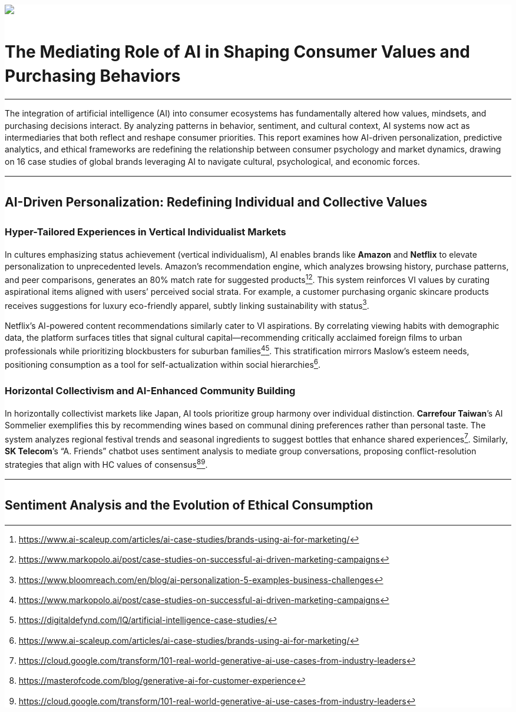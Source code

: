 <img src="https://r2cdn.perplexity.ai/pplx-full-logo-primary-dark%402x.png" class="logo" width="120"/>

# The Mediating Role of AI in Shaping Consumer Values and Purchasing Behaviors

---

The integration of artificial intelligence (AI) into consumer ecosystems has fundamentally altered how values, mindsets, and purchasing decisions interact. By analyzing patterns in behavior, sentiment, and cultural context, AI systems now act as intermediaries that both reflect and reshape consumer priorities. This report examines how AI-driven personalization, predictive analytics, and ethical frameworks are redefining the relationship between consumer psychology and market dynamics, drawing on 16 case studies of global brands leveraging AI to navigate cultural, psychological, and economic forces.

---

## AI-Driven Personalization: Redefining Individual and Collective Values

### Hyper-Tailored Experiences in Vertical Individualist Markets

In cultures emphasizing status achievement (vertical individualism), AI enables brands like **Amazon** and **Netflix** to elevate personalization to unprecedented levels. Amazon’s recommendation engine, which analyzes browsing history, purchase patterns, and peer comparisons, generates an 80% match rate for suggested products[^4][^6]. This system reinforces VI values by curating aspirational items aligned with users’ perceived social strata. For example, a customer purchasing organic skincare products receives suggestions for luxury eco-friendly apparel, subtly linking sustainability with status[^15].

Netflix’s AI-powered content recommendations similarly cater to VI aspirations. By correlating viewing habits with demographic data, the platform surfaces titles that signal cultural capital—recommending critically acclaimed foreign films to urban professionals while prioritizing blockbusters for suburban families[^6][^7]. This stratification mirrors Maslow’s esteem needs, positioning consumption as a tool for self-actualization within social hierarchies[^4].

### Horizontal Collectivism and AI-Enhanced Community Building

In horizontally collectivist markets like Japan, AI tools prioritize group harmony over individual distinction. **Carrefour Taiwan**’s AI Sommelier exemplifies this by recommending wines based on communal dining preferences rather than personal taste. The system analyzes regional festival trends and seasonal ingredients to suggest bottles that enhance shared experiences[^10]. Similarly, **SK Telecom**’s “A. Friends” chatbot uses sentiment analysis to mediate group conversations, proposing conflict-resolution strategies that align with HC values of consensus[^1][^10].

---

## Sentiment Analysis and the Evolution of Ethical Consumption


[^1]: https://masterofcode.com/blog/generative-ai-for-customer-experience
[^2]: https://mattbritton.com/ai-keynote/global-ai-insights
[^3]: https://insight7.io/customer-sentiment-analysis-with-ai-use-cases-and-ai-solutions/
[^4]: https://www.ai-scaleup.com/articles/ai-case-studies/brands-using-ai-for-marketing/
[^5]: https://www.linkedin.com/pulse/artificial-intelligence-business-empowering-growth-week-phillips
[^6]: https://www.markopolo.ai/post/case-studies-on-successful-ai-driven-marketing-campaigns
[^7]: https://digitaldefynd.com/IQ/artificial-intelligence-case-studies/
[^8]: https://huble.com/blog/ai-use-cases
[^9]: https://www.codeconspirators.com/personalization-at-scale-how-ai-is-revolutionizing-customer-experiences/
[^10]: https://cloud.google.com/transform/101-real-world-generative-ai-use-cases-from-industry-leaders
[^11]: https://www.vktr.com/ai-disruption/5-ai-case-studies-in-retail/
[^12]: https://www.cdpinstitute.org/cdp-institute/customer-data-platform-examples-of-innovative-use-cases/
[^13]: https://just-drinks.nridigital.com/just_drinks_magazine_aug23/case-studies-artificial-intelligence-consumer-goods-industry
[^14]: https://www.harvardmagazine.com/2024/03/ai-and-consumerism
[^15]: https://www.bloomreach.com/en/blog/ai-personalization-5-examples-business-challenges
[^16]: https://www.vktr.com/ai-disruption/5-ai-case-studies-in-customer-service-and-support/
[^17]: https://www.renascence.io/journal/case-studies-successful-customer-experience-cx-with-ai-implementation
[^18]: https://www.sundevs.com/blog/top-companies-using-ai-for-customer-service-case-studies
[^19]: https://www.linkedin.com/pulse/9-cool-case-studies-global-brands-using-llms-ai-olga-rotanenko-620uc
[^20]: https://indatalabs.com/resources
[^21]: https://www.linkedin.com/pulse/5-real-world-case-studies-ai-digital-marketing-customer-thakur-8l0tc
[^22]: https://www.semanticscholar.org/paper/1c4f29006f3ea8d7d51c8139dab3ccdcba578fef
[^23]: https://www.semanticscholar.org/paper/55fa8cad71feec950e16eb883b23a07f798ba985
[^24]: https://www.semanticscholar.org/paper/82ffdda42aa430b93f86ce9d356345e79a83edee
[^25]: https://www.semanticscholar.org/paper/820182ad4f92f6632508b7f82f15ccc13521a6d7
[^26]: https://www.semanticscholar.org/paper/2515e6965f76f4ef1090880be4a85986bea9b3b1
[^27]: https://just-food.nridigital.com/just_food_dec24/case-studies-ai-consumer-goods
[^28]: https://www.youtube.com/watch?v=OZHp7OQGxtI
[^29]: https://www.mckinsey.com/industries/consumer-packaged-goods/our-insights/fortune-or-fiction-the-real-value-of-a-digital-and-ai-transformation-in-cpg
[^30]: https://www.idomoo.com/blog/ai-personalization-examples-that-will-surprise-you/
[^31]: https://www.culture.ai/resources/customer-stories
[^32]: https://mattbritton.com/ai-keynote/global-ai-insights
[^33]: https://consumergoods.com/how-estee-lauder-cultivating-new-culture-measurement-ai
[^34]: https://www.microsoft.com/en-us/ai/ai-customer-stories
[^35]: https://thelevel.ai/case-studies/level-ai-transforms-qa-and-customer-sentiment-analysis-for-a-global-trading-company/
[^36]: https://www.xminstitute.com/research/consumer-sentiment-ai-evolves-global/
[^37]: https://reputation.com/resources/articles/5-real-world-sentiment-analysis-use-cases/
[^38]: https://www.widewail.com/blog/10-real-world-examples-of-ai-topic-sentiment-analysis
[^39]: https://www.jou.ufl.edu/insights/using-artificial-intelligence-to-analyze-consumer-sentiment/
[^40]: https://www.zs.com/about/case-studies/gen-ai-unlocks-customer-sentiment-insights-for-national-bakery